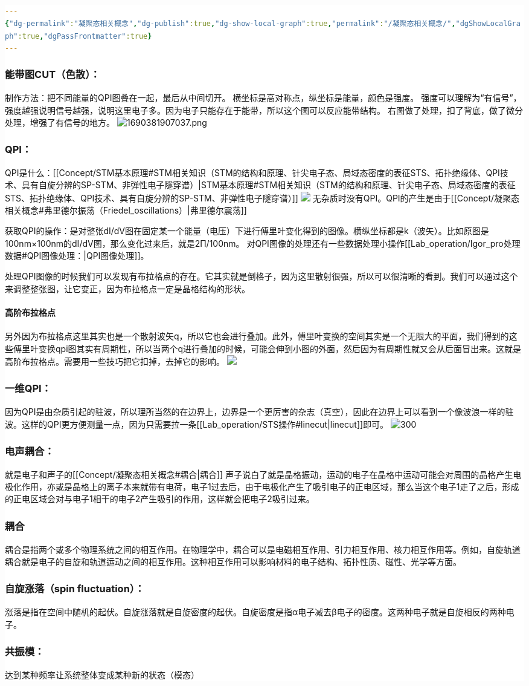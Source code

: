 ```yaml
---
{"dg-permalink":"凝聚态相关概念","dg-publish":true,"dg-show-local-graph":true,"permalink":"/凝聚态相关概念/","dgShowLocalGraph":true,"dgPassFrontmatter":true}
---
```


### 能带图CUT（色散）：
制作方法：把不同能量的QPI图叠在一起，最后从中间切开。
横坐标是高对称点，纵坐标是能量，颜色是强度。
强度可以理解为“有信号”，强度越强说明信号越强，说明这里电子多。因为电子只能存在于能带，所以这个图可以反应能带结构。
右图做了处理，扣了背底，做了微分处理，增强了有信号的地方。
![1690381907037.png](/img/user/%E7%B4%A0%E6%9D%90/1690381907037.png)
### QPI：
QPI是什么：[[Concept/STM基本原理#STM相关知识（STM的结构和原理、针尖电子态、局域态密度的表征STS、拓扑绝缘体、QPI技术、具有自旋分辨的SP-STM、非弹性电子隧穿谱）\|STM基本原理#STM相关知识（STM的结构和原理、针尖电子态、局域态密度的表征STS、拓扑绝缘体、QPI技术、具有自旋分辨的SP-STM、非弹性电子隧穿谱）]]
![](/img/user/素材/20230804145648.png)
无杂质时没有QPI。QPI的产生是由于[[Concept/凝聚态相关概念#弗里德尔振荡（Friedel_oscillations）\|弗里德尔震荡]]

获取QPI的操作：是对整张dI/dV图在固定某一个能量（电压）下进行傅里叶变化得到的图像。横纵坐标都是k（波矢）。比如原图是100nm×100nm的dI/dV图，那么变化过来后，就是2Π/100nm。
对QPI图像的处理还有一些数据处理小操作[[Lab_operation/Igor_pro处理数据#QPI图像处理：\|QPI图像处理]]。

处理QPI图像的时候我们可以发现有布拉格点的存在。它其实就是倒格子，因为这里散射很强，所以可以很清晰的看到。我们可以通过这个来调整整张图，让它变正，因为布拉格点一定是晶格结构的形状。
#### 高阶布拉格点
另外因为布拉格点这里其实也是一个散射波矢q，所以它也会进行叠加。此外，傅里叶变换的空间其实是一个无限大的平面，我们得到的这些傅里叶变换qpi图其实有周期性，所以当两个q进行叠加的时候，可能会伸到小图的外面，然后因为有周期性就又会从后面冒出来。这就是高阶布拉格点。需要用一些技巧把它扣掉，去掉它的影响。
![](/img/user/素材/77e3963a6cb820b91b49813cf9c247f.png)
### 一维QPI：
因为QPI是由杂质引起的驻波，所以理所当然的在边界上，边界是一个更厉害的杂志（真空），因此在边界上可以看到一个像波浪一样的驻波。这样的QPI更方便测量一点，因为只需要拉一条[[Lab_operation/STS操作#linecut\|linecut]]即可。
![300](/img/user/素材/20230804150320.png)
### 电声耦合：
就是电子和声子的[[Concept/凝聚态相关概念#耦合\|耦合]]
声子说白了就是晶格振动，运动的电子在晶格中运动可能会对周围的晶格产生电极化作用，亦或是晶格上的离子本来就带有电荷，电子1过去后，由于电极化产生了吸引电子的正电区域，那么当这个电子1走了之后，形成的正电区域会对与电子1相干的电子2产生吸引的作用，这样就会把电子2吸引过来。

### 耦合
耦合是指两个或多个物理系统之间的相互作用。在物理学中，耦合可以是电磁相互作用、引力相互作用、核力相互作用等。例如，自旋轨道耦合就是电子的自旋和轨道运动之间的相互作用。这种相互作用可以影响材料的电子结构、拓扑性质、磁性、光学等方面。

### 自旋涨落（spin fluctuation）：
涨落是指在空间中随机的起伏。自旋涨落就是自旋密度的起伏。自旋密度是指α电子减去β电子的密度。这两种电子就是自旋相反的两种电子。

### 共振模：
达到某种频率让系统整体变成某种新的状态（模态）
